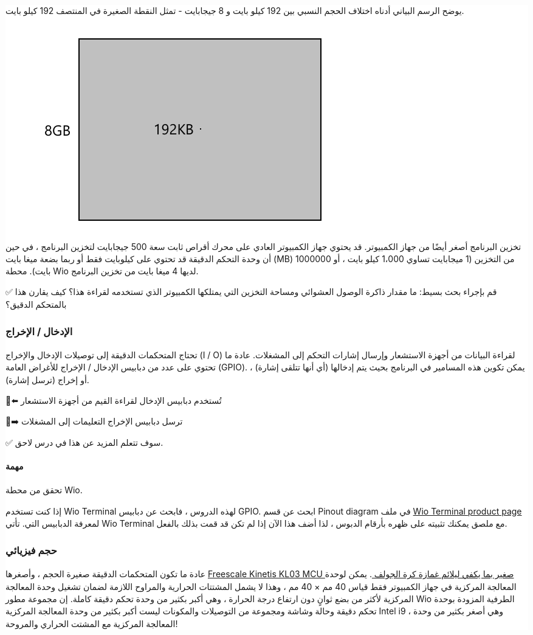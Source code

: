 يوضح الرسم البياني أدناه اختلاف الحجم النسبي بين 192 كيلو بايت و 8 جيجابايت - تمثل النقطة الصغيرة في المنتصف 192 كيلو بايت.

![A comparison between 192KB and 8GB - more than 40,000 times larger](../../../../images/ram-comparison.png)

تخزين البرنامج أصغر أيضًا من جهاز الكمبيوتر. قد يحتوي جهاز الكمبيوتر العادي على محرك أقراص ثابت سعة 500 جيجابايت لتخزين البرنامج ، في حين أن وحدة التحكم الدقيقة قد تحتوي على كيلوبايت فقط أو ربما بضعة ميغا بايت (MB) من التخزين (1 ميجابايت تساوي 1،000 كيلو بايت ، أو 1000000 بايت). محطة Wio لديها 4 ميغا بايت من تخزين البرنامج.

✅ قم بإجراء بحث بسيط: ما مقدار ذاكرة الوصول العشوائي ومساحة التخزين التي يمتلكها الكمبيوتر الذي تستخدمه لقراءة هذا؟ كيف يقارن هذا بالمتحكم الدقيق؟

### الإدخال / الإخراج

تحتاج المتحكمات الدقيقة إلى توصيلات الإدخال والإخراج (I / O) لقراءة البيانات من أجهزة الاستشعار وإرسال إشارات التحكم إلى المشغلات. عادة ما تحتوي على عدد من دبابيس الإدخال / الإخراج للأغراض العامة (GPIO). يمكن تكوين هذه المسامير في البرنامج بحيث يتم إدخالها (أي أنها تتلقى إشارة) ، أو إخراج (ترسل إشارة).

🧠⬅️ تُستخدم دبابيس الإدخال لقراءة القيم من أجهزة الاستشعار

🧠➡️ ترسل دبابيس الإخراج التعليمات إلى المشغلات

✅ سوف تتعلم المزيد عن هذا في درس لاحق.

#### مهمة

تحقق من محطة Wio.

إذا كنت تستخدم Wio Terminal لهذه الدروس ، فابحث عن دبابيس GPIO. ابحث عن قسم  Pinout diagram  في ملف <a href="https://www.seeedstudio.com/Wio-Terminal-p-4509.html">Wio Terminal product page </a> لمعرفة الدبابيس التي. تأتي Wio Terminal مع ملصق يمكنك تثبيته على ظهره بأرقام الدبوس ، لذا أضف هذا الآن إذا لم تكن قد قمت بذلك بالفعل.

### حجم فيزيائي

عادة ما تكون المتحكمات الدقيقة صغيرة الحجم ، وأصغرها <a href="https://www.edn.com/tiny-arm-cortex-m0-based-mcu-shrinks-package/">Freescale Kinetis KL03 MCU صغير بما يكفي ليلائم غمازة كرة الجولف </a>  . يمكن لوحدة المعالجة المركزية في جهاز الكمبيوتر فقط قياس 40 مم × 40 مم ، وهذا لا يشمل المشتتات الحرارية والمراوح اللازمة لضمان تشغيل وحدة المعالجة المركزية لأكثر من بضع ثوانٍ دون ارتفاع درجة الحرارة ، وهي أكبر بكثير من وحدة تحكم دقيقة كاملة. إن مجموعة مطور Wio الطرفية المزودة بوحدة تحكم دقيقة وحالة وشاشة ومجموعة من التوصيلات والمكونات ليست أكبر بكثير من وحدة المعالجة المركزية Intel i9  ، وهي أصغر بكثير من وحدة المعالجة المركزية مع المشتت الحراري والمروحة!
